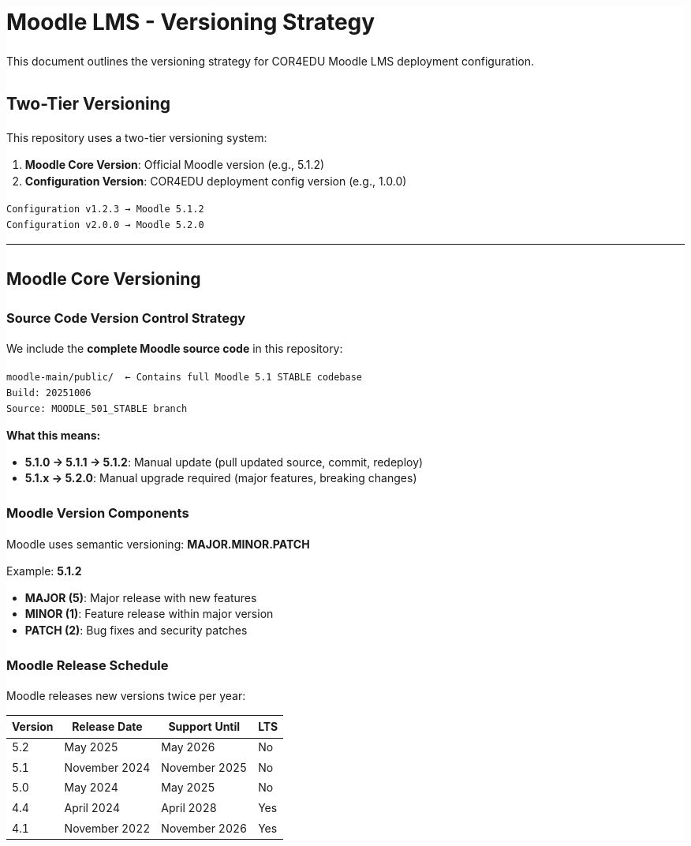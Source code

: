 # Moodle LMS - Versioning Strategy

This document outlines the versioning strategy for COR4EDU Moodle LMS deployment configuration.

## Two-Tier Versioning

This repository uses a two-tier versioning system:

1. **Moodle Core Version**: Official Moodle version (e.g., 5.1.2)
2. **Configuration Version**: COR4EDU deployment config version (e.g., 1.0.0)

```
Configuration v1.2.3 → Moodle 5.1.2
Configuration v2.0.0 → Moodle 5.2.0
```

---

## Moodle Core Versioning

### Source Code Version Control Strategy

We include the **complete Moodle source code** in this repository:

```
moodle-main/public/  ← Contains full Moodle 5.1 STABLE codebase
Build: 20251006
Source: MOODLE_501_STABLE branch
```

**What this means:**
- **5.1.0 → 5.1.1 → 5.1.2**: Manual update (pull updated source, commit, redeploy)
- **5.1.x → 5.2.0**: Manual upgrade required (major features, breaking changes)

### Moodle Version Components

Moodle uses semantic versioning: **MAJOR.MINOR.PATCH**

Example: **5.1.2**

- **MAJOR (5)**: Major release with new features
- **MINOR (1)**: Feature release within major version
- **PATCH (2)**: Bug fixes and security patches

### Moodle Release Schedule

Moodle releases new versions twice per year:

| Version | Release Date | Support Until | LTS |
|---------|--------------|---------------|-----|
| 5.2 | May 2025 | May 2026 | No |
| 5.1 | November 2024 | November 2025 | No |
| 5.0 | May 2024 | May 2025 | No |
| 4.4 | April 2024 | April 2028 | Yes |
| 4.1 | November 2022 | November 2026 | Yes |
